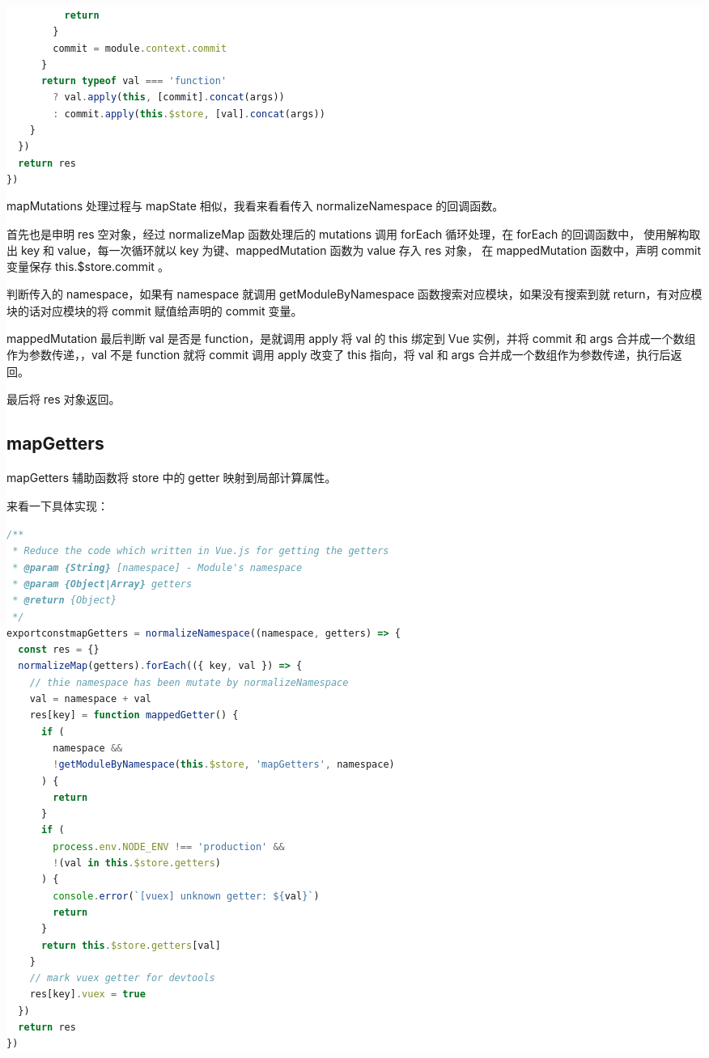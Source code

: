 ```js
          return
        }
        commit = module.context.commit
      }
      return typeof val === 'function'
        ? val.apply(this, [commit].concat(args))
        : commit.apply(this.$store, [val].concat(args))
    }
  })
  return res
})
```

mapMutations 处理过程与 mapState 相似，我看来看看传入 normalizeNamespace 的回调函数。

首先也是申明 res 空对象，经过 normalizeMap 函数处理后的 mutations 调用 forEach 循环处理，在 forEach 的回调函数中， 使用解构取出 key 和 value，每一次循环就以 key 为键、mappedMutation 函数为 value 存入 res 对象， 在 mappedMutation 函数中，声明 commit 变量保存 this.$store.commit 。

判断传入的 namespace，如果有 namespace 就调用 getModuleByNamespace 函数搜索对应模块，如果没有搜索到就 return，有对应模块的话对应模块的将 commit 赋值给声明的 commit 变量。

mappedMutation 最后判断 val 是否是 function，是就调用 apply 将 val 的 this 绑定到 Vue 实例，并将 commit 和 args 合并成一个数组作为参数传递，，val 不是 function 就将 commit 调用 apply 改变了 this 指向，将 val 和 args 合并成一个数组作为参数传递，执行后返回。

最后将 res 对象返回。

## mapGetters

mapGetters 辅助函数将 store 中的 getter 映射到局部计算属性。

来看一下具体实现：

```js
/**
 * Reduce the code which written in Vue.js for getting the getters
 * @param {String} [namespace] - Module's namespace
 * @param {Object|Array} getters
 * @return {Object}
 */
exportconstmapGetters = normalizeNamespace((namespace, getters) => {
  const res = {}
  normalizeMap(getters).forEach(({ key, val }) => {
    // thie namespace has been mutate by normalizeNamespace
    val = namespace + val
    res[key] = function mappedGetter() {
      if (
        namespace &&
        !getModuleByNamespace(this.$store, 'mapGetters', namespace)
      ) {
        return
      }
      if (
        process.env.NODE_ENV !== 'production' &&
        !(val in this.$store.getters)
      ) {
        console.error(`[vuex] unknown getter: ${val}`)
        return
      }
      return this.$store.getters[val]
    }
    // mark vuex getter for devtools
    res[key].vuex = true
  })
  return res
})
```